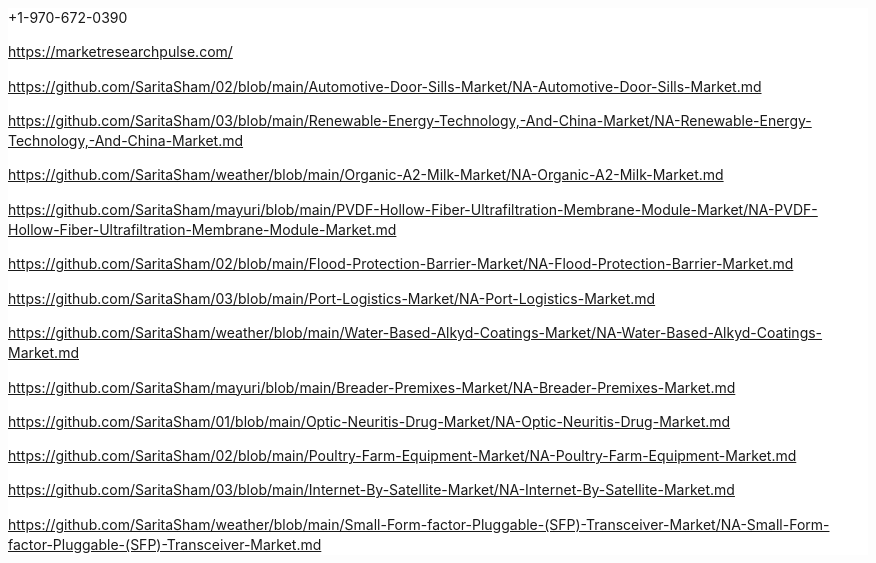 +1-970-672-0390</p><p>https://marketresearchpulse.com/</p><p><a href="https://github.com/SaritaSham/02/blob/main/Automotive-Door-Sills-Market/NA-Automotive-Door-Sills-Market.md">https://github.com/SaritaSham/02/blob/main/Automotive-Door-Sills-Market/NA-Automotive-Door-Sills-Market.md</a></p><p><a href="https://github.com/SaritaSham/03/blob/main/Renewable-Energy-Technology,-And-China-Market/NA-Renewable-Energy-Technology,-And-China-Market.md">https://github.com/SaritaSham/03/blob/main/Renewable-Energy-Technology,-And-China-Market/NA-Renewable-Energy-Technology,-And-China-Market.md</a></p><p><a href="https://github.com/SaritaSham/weather/blob/main/Organic-A2-Milk-Market/NA-Organic-A2-Milk-Market.md">https://github.com/SaritaSham/weather/blob/main/Organic-A2-Milk-Market/NA-Organic-A2-Milk-Market.md</a></p><p><a href="https://github.com/SaritaSham/mayuri/blob/main/PVDF-Hollow-Fiber-Ultrafiltration-Membrane-Module-Market/NA-PVDF-Hollow-Fiber-Ultrafiltration-Membrane-Module-Market.md">https://github.com/SaritaSham/mayuri/blob/main/PVDF-Hollow-Fiber-Ultrafiltration-Membrane-Module-Market/NA-PVDF-Hollow-Fiber-Ultrafiltration-Membrane-Module-Market.md</a></p><p><a href="https://github.com/SaritaSham/02/blob/main/Flood-Protection-Barrier-Market/NA-Flood-Protection-Barrier-Market.md">https://github.com/SaritaSham/02/blob/main/Flood-Protection-Barrier-Market/NA-Flood-Protection-Barrier-Market.md</a></p><p><a href="https://github.com/SaritaSham/03/blob/main/Port-Logistics-Market/NA-Port-Logistics-Market.md">https://github.com/SaritaSham/03/blob/main/Port-Logistics-Market/NA-Port-Logistics-Market.md</a></p><p><a href="https://github.com/SaritaSham/weather/blob/main/Water-Based-Alkyd-Coatings-Market/NA-Water-Based-Alkyd-Coatings-Market.md">https://github.com/SaritaSham/weather/blob/main/Water-Based-Alkyd-Coatings-Market/NA-Water-Based-Alkyd-Coatings-Market.md</a></p><p><a href="https://github.com/SaritaSham/mayuri/blob/main/Breader-Premixes-Market/NA-Breader-Premixes-Market.md">https://github.com/SaritaSham/mayuri/blob/main/Breader-Premixes-Market/NA-Breader-Premixes-Market.md</a></p><p><a href="https://github.com/SaritaSham/01/blob/main/Optic-Neuritis-Drug-Market/NA-Optic-Neuritis-Drug-Market.md">https://github.com/SaritaSham/01/blob/main/Optic-Neuritis-Drug-Market/NA-Optic-Neuritis-Drug-Market.md</a></p><p><a href="https://github.com/SaritaSham/02/blob/main/Poultry-Farm-Equipment-Market/NA-Poultry-Farm-Equipment-Market.md">https://github.com/SaritaSham/02/blob/main/Poultry-Farm-Equipment-Market/NA-Poultry-Farm-Equipment-Market.md</a></p><p><a href="https://github.com/SaritaSham/03/blob/main/Internet-By-Satellite-Market/NA-Internet-By-Satellite-Market.md">https://github.com/SaritaSham/03/blob/main/Internet-By-Satellite-Market/NA-Internet-By-Satellite-Market.md</a></p><p><a href="https://github.com/SaritaSham/weather/blob/main/Small-Form-factor-Pluggable-(SFP)-Transceiver-Market/NA-Small-Form-factor-Pluggable-(SFP)-Transceiver-Market.md">https://github.com/SaritaSham/weather/blob/main/Small-Form-factor-Pluggable-(SFP)-Transceiver-Market/NA-Small-Form-factor-Pluggable-(SFP)-Transceiver-Market.md</a></p>
